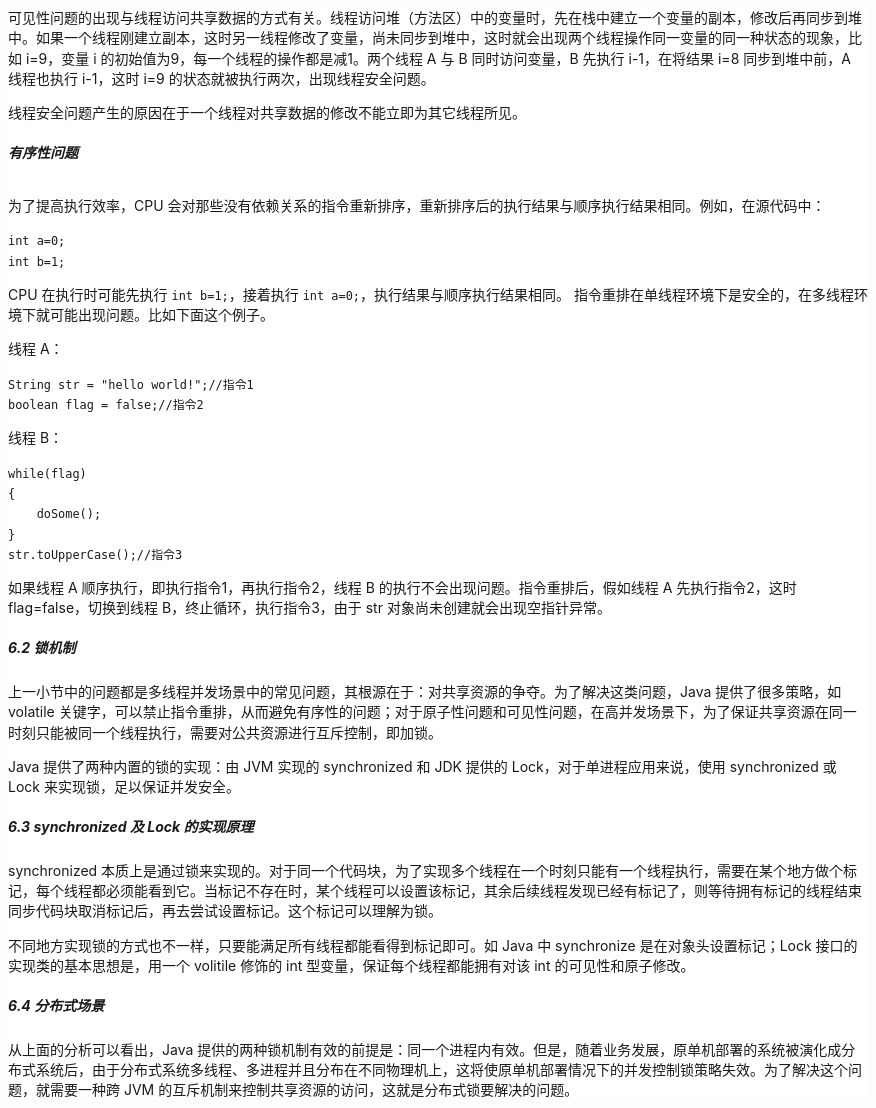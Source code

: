 可见性问题的出现与线程访问共享数据的方式有关。线程访问堆（方法区）中的变量时，先在栈中建立一个变量的副本，修改后再同步到堆中。如果一个线程刚建立副本，这时另一线程修改了变量，尚未同步到堆中，这时就会出现两个线程操作同一变量的同一种状态的现象，比如 i=9，变量 i 的初始值为9，每一个线程的操作都是减1。两个线程 A 与 B 同时访问变量，B 先执行 i-1，在将结果 i=8 同步到堆中前，A 线程也执行 i-1，这时 i=9 的状态就被执行两次，出现线程安全问题。

线程安全问题产生的原因在于一个线程对共享数据的修改不能立即为其它线程所见。

###### **有序性问题**

为了提高执行效率，CPU 会对那些没有依赖关系的指令重新排序，重新排序后的执行结果与顺序执行结果相同。例如，在源代码中：

```
int a=0;
int b=1;

```

CPU 在执行时可能先执行 `int b=1;`，接着执行 `int a=0;`，执行结果与顺序执行结果相同。 指令重排在单线程环境下是安全的，在多线程环境下就可能出现问题。比如下面这个例子。

线程 A：

```
String str = "hello world!";//指令1
boolean flag = false;//指令2

```

线程 B：

```
while(flag)
{
    doSome();
}
str.toUpperCase();//指令3

```

如果线程 A 顺序执行，即执行指令1，再执行指令2，线程 B 的执行不会出现问题。指令重排后，假如线程 A 先执行指令2，这时 flag=false，切换到线程 B，终止循环，执行指令3，由于 str 对象尚未创建就会出现空指针异常。

##### 6.2 锁机制

上一小节中的问题都是多线程并发场景中的常见问题，其根源在于：对共享资源的争夺。为了解决这类问题，Java 提供了很多策略，如 volatile 关键字，可以禁止指令重排，从而避免有序性的问题；对于原子性问题和可见性问题，在高并发场景下，为了保证共享资源在同一时刻只能被同一个线程执行，需要对公共资源进行互斥控制，即加锁。

Java 提供了两种内置的锁的实现：由 JVM 实现的 synchronized 和 JDK 提供的 Lock，对于单进程应用来说，使用 synchronized 或 Lock 来实现锁，足以保证并发安全。

##### 6.3 synchronized 及 Lock 的实现原理

synchronized 本质上是通过锁来实现的。对于同一个代码块，为了实现多个线程在一个时刻只能有一个线程执行，需要在某个地方做个标记，每个线程都必须能看到它。当标记不存在时，某个线程可以设置该标记，其余后续线程发现已经有标记了，则等待拥有标记的线程结束同步代码块取消标记后，再去尝试设置标记。这个标记可以理解为锁。

不同地方实现锁的方式也不一样，只要能满足所有线程都能看得到标记即可。如 Java 中 synchronize 是在对象头设置标记；Lock 接口的实现类的基本思想是，用一个 volitile 修饰的 int 型变量，保证每个线程都能拥有对该 int 的可见性和原子修改。

##### 6.4 分布式场景

从上面的分析可以看出，Java 提供的两种锁机制有效的前提是：同一个进程内有效。但是，随着业务发展，原单机部署的系统被演化成分布式系统后，由于分布式系统多线程、多进程并且分布在不同物理机上，这将使原单机部署情况下的并发控制锁策略失效。为了解决这个问题，就需要一种跨 JVM 的互斥机制来控制共享资源的访问，这就是分布式锁要解决的问题。
